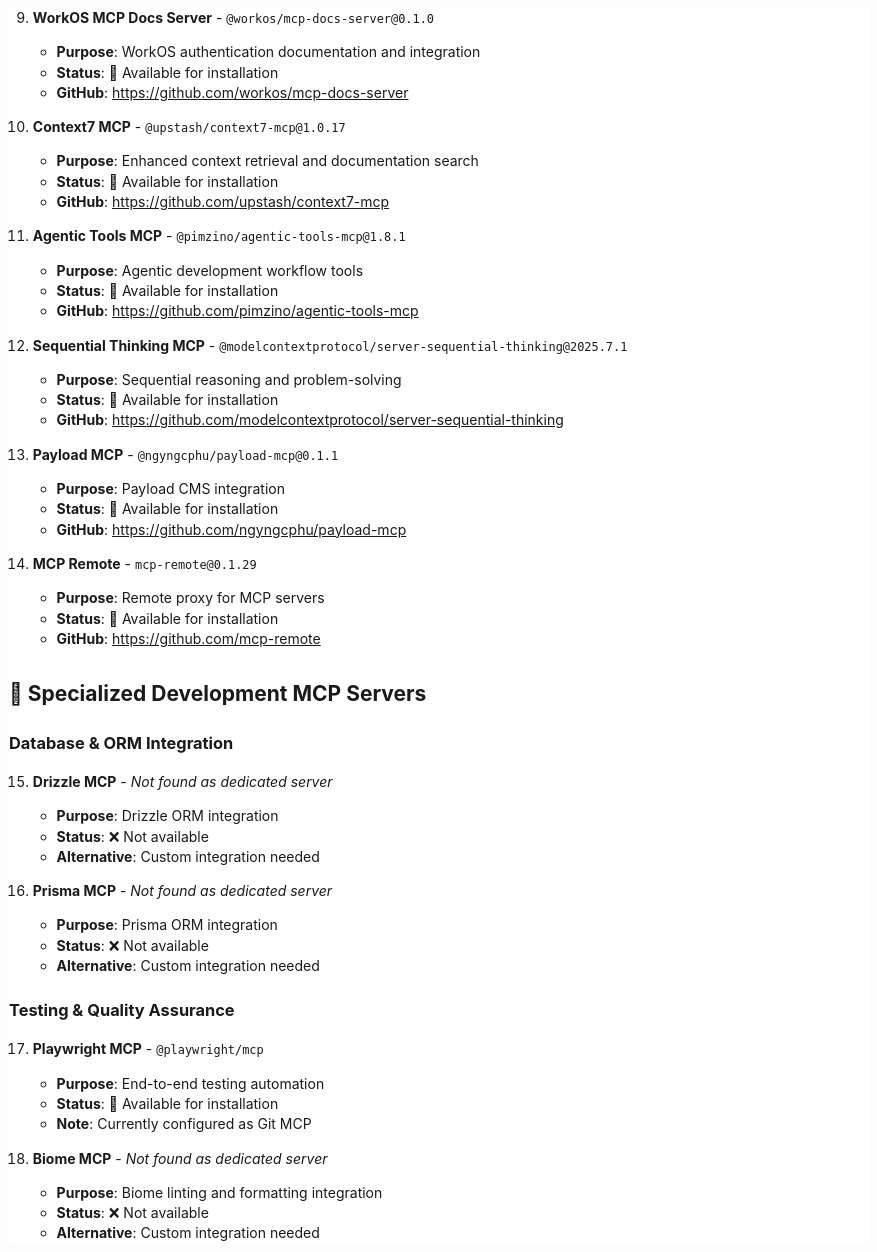 9. **WorkOS MCP Docs Server** - `@workos/mcp-docs-server@0.1.0`
   - **Purpose**: WorkOS authentication documentation and integration
   - **Status**: 🔄 Available for installation
   - **GitHub**: https://github.com/workos/mcp-docs-server

10. **Context7 MCP** - `@upstash/context7-mcp@1.0.17`
    - **Purpose**: Enhanced context retrieval and documentation search
    - **Status**: 🔄 Available for installation
    - **GitHub**: https://github.com/upstash/context7-mcp

11. **Agentic Tools MCP** - `@pimzino/agentic-tools-mcp@1.8.1`
    - **Purpose**: Agentic development workflow tools
    - **Status**: 🔄 Available for installation
    - **GitHub**: https://github.com/pimzino/agentic-tools-mcp

12. **Sequential Thinking MCP** - `@modelcontextprotocol/server-sequential-thinking@2025.7.1`
    - **Purpose**: Sequential reasoning and problem-solving
    - **Status**: 🔄 Available for installation
    - **GitHub**: https://github.com/modelcontextprotocol/server-sequential-thinking

13. **Payload MCP** - `@ngyngcphu/payload-mcp@0.1.1`
    - **Purpose**: Payload CMS integration
    - **Status**: 🔄 Available for installation
    - **GitHub**: https://github.com/ngyngcphu/payload-mcp

14. **MCP Remote** - `mcp-remote@0.1.29`
    - **Purpose**: Remote proxy for MCP servers
    - **Status**: 🔄 Available for installation
    - **GitHub**: https://github.com/mcp-remote

## 🔧 **Specialized Development MCP Servers**

### **Database & ORM Integration**
15. **Drizzle MCP** - *Not found as dedicated server*
    - **Purpose**: Drizzle ORM integration
    - **Status**: ❌ Not available
    - **Alternative**: Custom integration needed

16. **Prisma MCP** - *Not found as dedicated server*
    - **Purpose**: Prisma ORM integration
    - **Status**: ❌ Not available
    - **Alternative**: Custom integration needed

### **Testing & Quality Assurance**
17. **Playwright MCP** - `@playwright/mcp`
    - **Purpose**: End-to-end testing automation
    - **Status**: 🔄 Available for installation
    - **Note**: Currently configured as Git MCP

18. **Biome MCP** - *Not found as dedicated server*
    - **Purpose**: Biome linting and formatting integration
    - **Status**: ❌ Not available
    - **Alternative**: Custom integration needed
